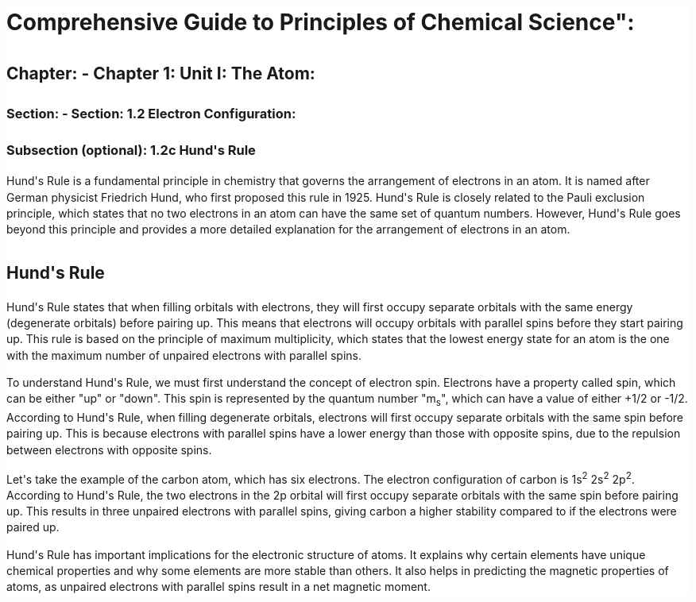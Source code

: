 


# Comprehensive Guide to Principles of Chemical Science":



## Chapter: - Chapter 1: Unit I: The Atom:



### Section: - Section: 1.2 Electron Configuration:



### Subsection (optional): 1.2c Hund's Rule



Hund's Rule is a fundamental principle in chemistry that governs the arrangement of electrons in an atom. It is named after German physicist Friedrich Hund, who first proposed this rule in 1925. Hund's Rule is closely related to the Pauli exclusion principle, which states that no two electrons in an atom can have the same set of quantum numbers. However, Hund's Rule goes beyond this principle and provides a more detailed explanation for the arrangement of electrons in an atom.



## Hund's Rule



Hund's Rule states that when filling orbitals with electrons, they will first occupy separate orbitals with the same energy (degenerate orbitals) before pairing up. This means that electrons will occupy orbitals with parallel spins before they start pairing up. This rule is based on the principle of maximum multiplicity, which states that the lowest energy state for an atom is the one with the maximum number of unpaired electrons with parallel spins.



To understand Hund's Rule, we must first understand the concept of electron spin. Electrons have a property called spin, which can be either "up" or "down". This spin is represented by the quantum number "m<sub>s</sub>", which can have a value of either +1/2 or -1/2. According to Hund's Rule, when filling degenerate orbitals, electrons will first occupy separate orbitals with the same spin before pairing up. This is because electrons with parallel spins have a lower energy than those with opposite spins, due to the repulsion between electrons with opposite spins.



Let's take the example of the carbon atom, which has six electrons. The electron configuration of carbon is 1s<sup>2</sup> 2s<sup>2</sup> 2p<sup>2</sup>. According to Hund's Rule, the two electrons in the 2p orbital will first occupy separate orbitals with the same spin before pairing up. This results in three unpaired electrons with parallel spins, giving carbon a higher stability compared to if the electrons were paired up.



Hund's Rule has important implications for the electronic structure of atoms. It explains why certain elements have unique chemical properties and why some elements are more stable than others. It also helps in predicting the magnetic properties of atoms, as unpaired electrons with parallel spins result in a net magnetic moment.

